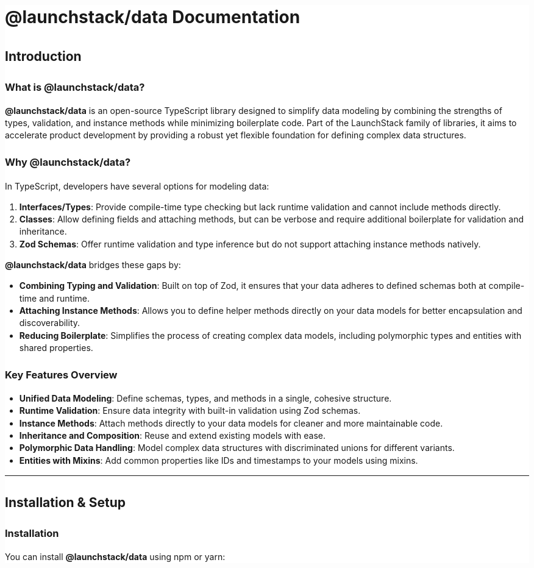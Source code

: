 # @launchstack/data Documentation

## Introduction

### What is @launchstack/data?

**@launchstack/data** is an open-source TypeScript library designed to simplify data modeling by combining the strengths of types, validation, and instance methods while minimizing boilerplate code. Part of the LaunchStack family of libraries, it aims to accelerate product development by providing a robust yet flexible foundation for defining complex data structures.

### Why @launchstack/data?

In TypeScript, developers have several options for modeling data:

1. **Interfaces/Types**: Provide compile-time type checking but lack runtime validation and cannot include methods directly.
2. **Classes**: Allow defining fields and attaching methods, but can be verbose and require additional boilerplate for validation and inheritance.
3. **Zod Schemas**: Offer runtime validation and type inference but do not support attaching instance methods natively.

**@launchstack/data** bridges these gaps by:

- **Combining Typing and Validation**: Built on top of Zod, it ensures that your data adheres to defined schemas both at compile-time and runtime.
- **Attaching Instance Methods**: Allows you to define helper methods directly on your data models for better encapsulation and discoverability.
- **Reducing Boilerplate**: Simplifies the process of creating complex data models, including polymorphic types and entities with shared properties.

### Key Features Overview

- **Unified Data Modeling**: Define schemas, types, and methods in a single, cohesive structure.
- **Runtime Validation**: Ensure data integrity with built-in validation using Zod schemas.
- **Instance Methods**: Attach methods directly to your data models for cleaner and more maintainable code.
- **Inheritance and Composition**: Reuse and extend existing models with ease.
- **Polymorphic Data Handling**: Model complex data structures with discriminated unions for different variants.
- **Entities with Mixins**: Add common properties like IDs and timestamps to your models using mixins.

---

## Installation & Setup

### Installation

You can install **@launchstack/data** using npm or yarn:
